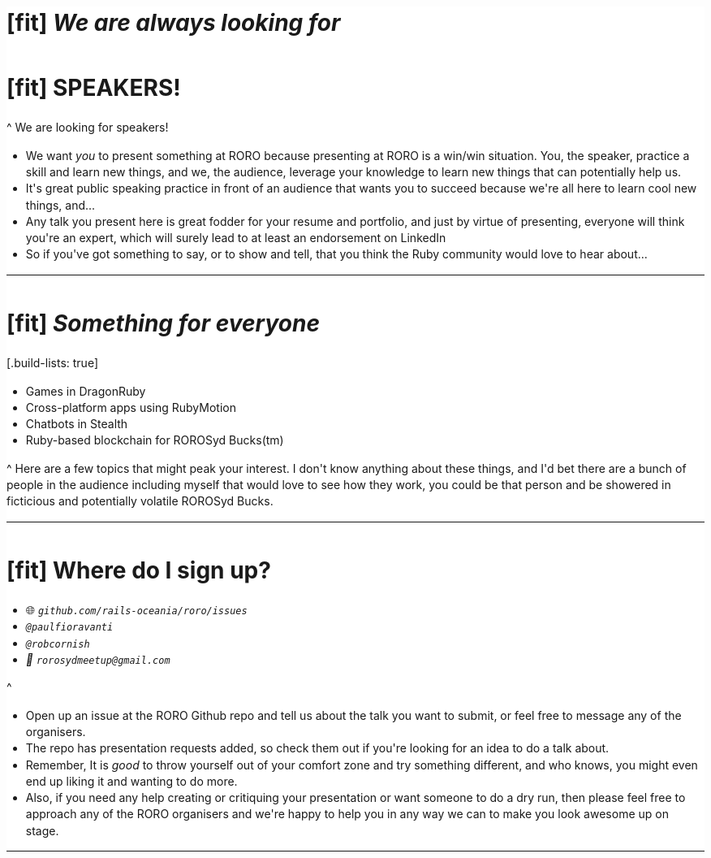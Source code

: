 
# [fit] *We are always looking for*
# [fit] **SPEAKERS!**

^
We are looking for speakers!
- We want *you* to present something at RORO because presenting at RORO is a win/win situation. You, the speaker, practice a skill and learn new things, and we, the audience, leverage your knowledge to learn new things that can potentially help us.<br />
- It's great public speaking practice in front of an audience that wants you to succeed because we're all here to learn cool new things, and...<br />
- Any talk you present here is great fodder for your resume and portfolio, and just by virtue of presenting, everyone will think you're an expert, which will surely lead to at least an endorsement on LinkedIn<br />
- So if you've got something to say, or to show and tell, that you think the Ruby community would love to hear about...

---

# [fit] *Something for everyone*
[.build-lists: true]

- Games in DragonRuby
- Cross-platform apps using RubyMotion
- Chatbots in Stealth
- Ruby-based blockchain for ROROSyd Bucks(tm)

^
Here are a few topics that might peak your interest. I don't know anything about these things, and I'd bet there are a bunch of people in the audience including myself that would love
to see how they work, you could be that person and be showered in ficticious and potentially volatile ROROSyd Bucks.

---


# [fit] **Where do I sign up?**

- :globe_with_meridians: *`github.com/rails-oceania/roro/issues`*
- *`@paulfioravanti`*
- *`@robcornish`*
- *:email: `rorosydmeetup@gmail.com`*

^
- Open up an issue at the RORO Github repo and tell us about the talk you want to submit, or feel free to message any of the organisers.<br />
- The repo has presentation requests added, so check them out if you're looking for an idea to do a talk about.
- Remember, It is *good* to throw yourself out of your comfort zone and try
something different, and who knows, you might even end up liking it and wanting
to do more.<br />
- Also, if you need any help creating or critiquing your presentation or want someone to do a dry run, then please feel free to approach any of the RORO organisers and we're happy to help you in any way we can to make you look awesome up on stage.

---